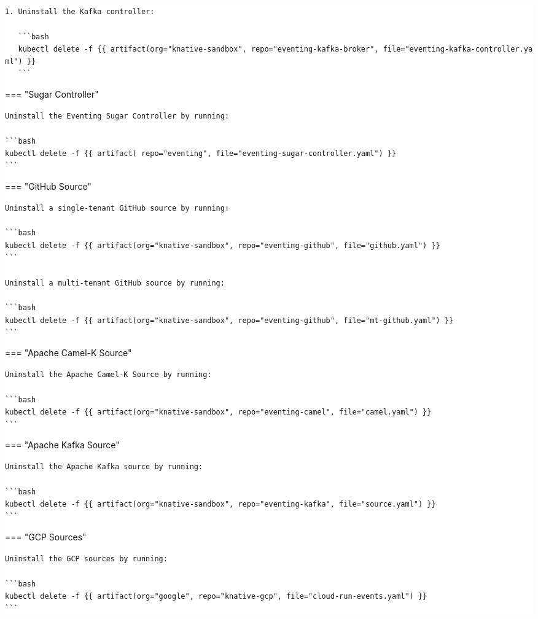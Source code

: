     1. Uninstall the Kafka controller:

       ```bash
       kubectl delete -f {{ artifact(org="knative-sandbox", repo="eventing-kafka-broker", file="eventing-kafka-controller.yaml") }}
       ```



=== "Sugar Controller"

    Uninstall the Eventing Sugar Controller by running:

    ```bash
    kubectl delete -f {{ artifact( repo="eventing", file="eventing-sugar-controller.yaml") }}
    ```



=== "GitHub Source"

    Uninstall a single-tenant GitHub source by running:

    ```bash
    kubectl delete -f {{ artifact(org="knative-sandbox", repo="eventing-github", file="github.yaml") }}
    ```

    Uninstall a multi-tenant GitHub source by running:

    ```bash
    kubectl delete -f {{ artifact(org="knative-sandbox", repo="eventing-github", file="mt-github.yaml") }}
    ```



=== "Apache Camel-K Source"

    Uninstall the Apache Camel-K Source by running:

    ```bash
    kubectl delete -f {{ artifact(org="knative-sandbox", repo="eventing-camel", file="camel.yaml") }}
    ```



=== "Apache Kafka Source"

    Uninstall the Apache Kafka source by running:

    ```bash
    kubectl delete -f {{ artifact(org="knative-sandbox", repo="eventing-kafka", file="source.yaml") }}
    ```



=== "GCP Sources"

    Uninstall the GCP sources by running:

    ```bash
    kubectl delete -f {{ artifact(org="google", repo="knative-gcp", file="cloud-run-events.yaml") }}
    ```

